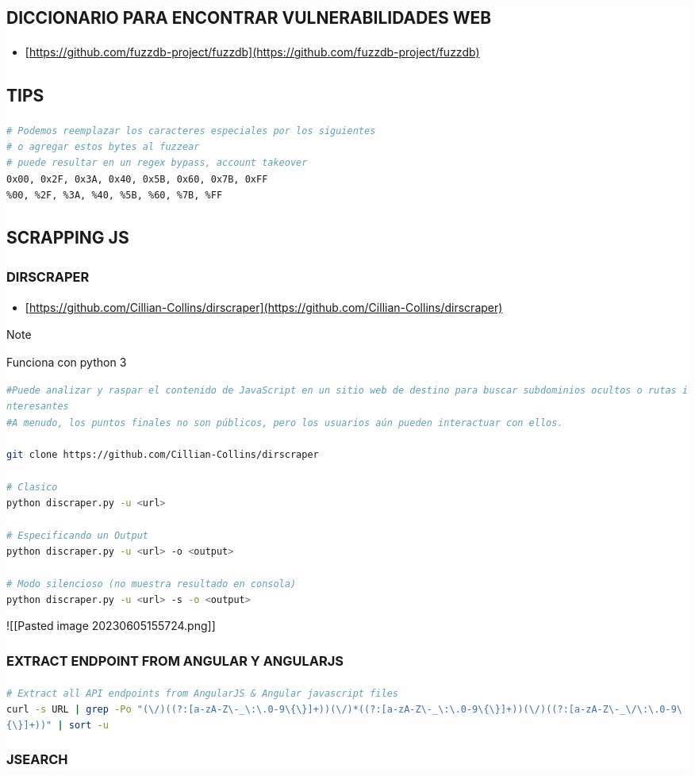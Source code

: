 ## DICCIONARIO PARA ENCONTRAR VULNERABILIDADES WEB

- [https://github.com/fuzzdb-project/fuzzdb](https://github.com/fuzzdb-project/fuzzdb)

## TIPS

```bash
# Podemos reemplazar los caracteres especiales por los siguientes
# o agregar estos bytes al fuzzear
# puede resultar en un regex bypass, account takeover
0x00, 0x2F, 0x3A, 0x40, 0x5B, 0x60, 0x7B, 0xFF
%00, %2F, %3A, %40, %5B, %60, %7B, %FF
```

## SCRAPPING JS

### DIRSCRAPER

- [https://github.com/Cillian-Collins/dirscraper](https://github.com/Cillian-Collins/dirscraper)

>[!note]
>Funciona con python 3

```bash
#Puede analizar y raspar el contenido de JavaScript en un sitio web de destino para buscar subdominios ocultos o rutas interesantes
#A menudo, los puntos finales no son públicos, pero los usuarios aún pueden interactuar con ellos.

git clone https://github.com/Cillian-Collins/dirscraper

# Clasico
python discraper.py -u <url>

# Especificando un Output
python discraper.py -u <url> -o <output>

# Modo silencioso (no muestra resultado en consola)
python discraper.py -u <url> -s -o <output>
```

![[Pasted image 20230605155724.png]]

### EXTRACT ENDPOINT FROM ANGULAR Y ANGULARJS

```bash
# Extract all API endpoints from AngularJS & Angular javascript files
curl -s URL | grep -Po "(\/)((?:[a-zA-Z\-_\:\.0-9\{\}]+))(\/)*((?:[a-zA-Z\-_\:\.0-9\{\}]+))(\/)((?:[a-zA-Z\-_\/\:\.0-9\{\}]+))" | sort -u
```

### JSEARCH
